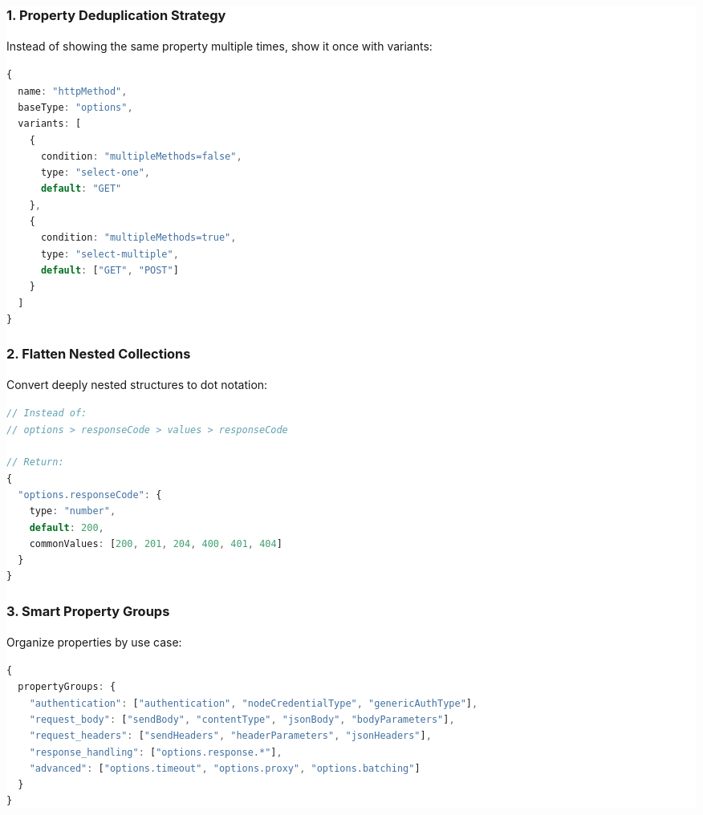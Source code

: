 ### 1. **Property Deduplication Strategy**

Instead of showing the same property multiple times, show it once with variants:

```typescript
{
  name: "httpMethod",
  baseType: "options",
  variants: [
    {
      condition: "multipleMethods=false",
      type: "select-one",
      default: "GET"
    },
    {
      condition: "multipleMethods=true", 
      type: "select-multiple",
      default: ["GET", "POST"]
    }
  ]
}
```

### 2. **Flatten Nested Collections**

Convert deeply nested structures to dot notation:

```typescript
// Instead of:
// options > responseCode > values > responseCode

// Return:
{
  "options.responseCode": {
    type: "number",
    default: 200,
    commonValues: [200, 201, 204, 400, 401, 404]
  }
}
```

### 3. **Smart Property Groups**

Organize properties by use case:

```typescript
{
  propertyGroups: {
    "authentication": ["authentication", "nodeCredentialType", "genericAuthType"],
    "request_body": ["sendBody", "contentType", "jsonBody", "bodyParameters"],
    "request_headers": ["sendHeaders", "headerParameters", "jsonHeaders"],
    "response_handling": ["options.response.*"],
    "advanced": ["options.timeout", "options.proxy", "options.batching"]
  }
}
```
